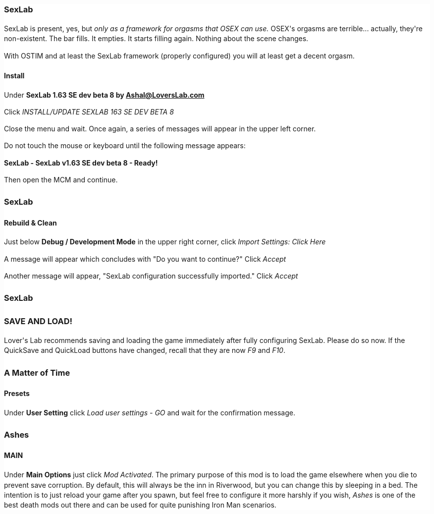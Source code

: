 ### SexLab

SexLab is present, yes, but _only as a framework for orgasms that OSEX can use._ OSEX's orgasms are terrible... actually, they're non-existent. The bar fills. It empties. It starts filling again. Nothing about the scene changes.

With OSTIM and at least the SexLab framework (properly configured) you will at least get a decent orgasm.

#### Install

Under **SexLab 1.63 SE dev beta 8 by Ashal@LoversLab.com**

Click _INSTALL/UPDATE SEXLAB 163 SE DEV BETA 8_

Close the menu and wait. Once again, a series of messages will appear in the upper left corner. 

Do not touch the mouse or keyboard until the following message appears:

**SexLab - SexLab v1.63 SE dev beta 8 - Ready!**

Then open the MCM and continue.

### SexLab

####  Rebuild & Clean

Just below **Debug / Development Mode** in the upper right corner, click _Import Settings: Click Here_

A message will appear which concludes with "Do you want to continue?" Click _Accept_

Another message will appear, "SexLab configuration successfully imported." Click _Accept_

### SexLab

### SAVE AND LOAD!

Lover's Lab recommends saving and loading the game immediately after fully configuring SexLab. Please do so now. If the QuickSave and QuickLoad buttons have changed, recall that they are now _F9_ and _F10_.

### A Matter of Time

#### Presets

Under **User Setting** click _Load user settings - GO_ and wait for the confirmation message.

###  Ashes

#### MAIN

Under **Main Options** just click _Mod Activated_. The primary purpose of this mod is to load the game elsewhere when you die to prevent save corruption. By default, this will always be the inn in Riverwood, but you can change this by sleeping in a bed. The intention is to just reload your game after you spawn, but feel free to configure it more harshly if you wish, _Ashes_ is one of the best death mods out there and can be used for quite punishing Iron Man scenarios.
